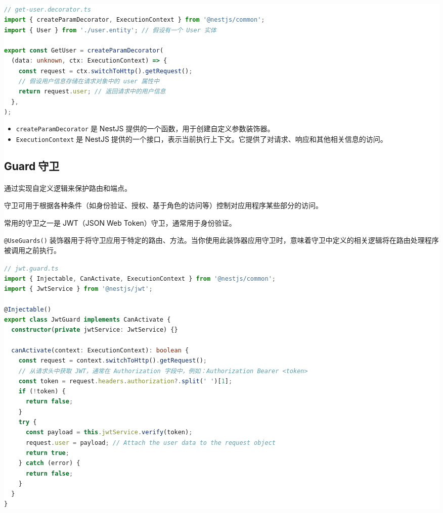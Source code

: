 ```ts
// get-user.decorator.ts
import { createParamDecorator, ExecutionContext } from '@nestjs/common';
import { User } from './user.entity'; // 假设有一个 User 实体

export const GetUser = createParamDecorator(
  (data: unknown, ctx: ExecutionContext) => {
    const request = ctx.switchToHttp().getRequest();
    // 假设用户信息存储在请求对象中的 user 属性中
    return request.user; // 返回请求中的用户信息
  },
);
```

- `createParamDecorator` 是 NestJS 提供的一个函数，用于创建自定义参数装饰器。
- `ExecutionContext` 是 NestJS 提供的一个接口，表示当前执行上下文。它提供了对请求、响应和其他相关信息的访问。

## Guard 守卫

通过实现自定义逻辑来保护路由和端点。

守卫可用于根据各种条件（如身份验证、授权、基于角色的访问等）控制对应用程序某些部分的访问。

常用的守卫之一是 JWT（JSON Web Token）守卫，通常用于身份验证。

`@UseGuards()` 装饰器用于将守卫应用于特定的路由、方法。当你使用此装饰器应用守卫时，意味着守卫中定义的相关逻辑将在路由处理程序被调用之前执行。

```ts
// jwt.guard.ts
import { Injectable, CanActivate, ExecutionContext } from '@nestjs/common';
import { JwtService } from '@nestjs/jwt';

@Injectable()
export class JwtGuard implements CanActivate {
  constructor(private jwtService: JwtService) {}

  canActivate(context: ExecutionContext): boolean {
    const request = context.switchToHttp().getRequest();
    // 从请求头中获取 JWT，通常在 Authorization 字段中，例如：Authorization Bearer <token>
    const token = request.headers.authorization?.split(' ')[1];
    if (!token) {
      return false;
    }
    try {
      const payload = this.jwtService.verify(token);
      request.user = payload; // Attach the user data to the request object
      return true;
    } catch (error) {
      return false;
    }
  }
}
```
